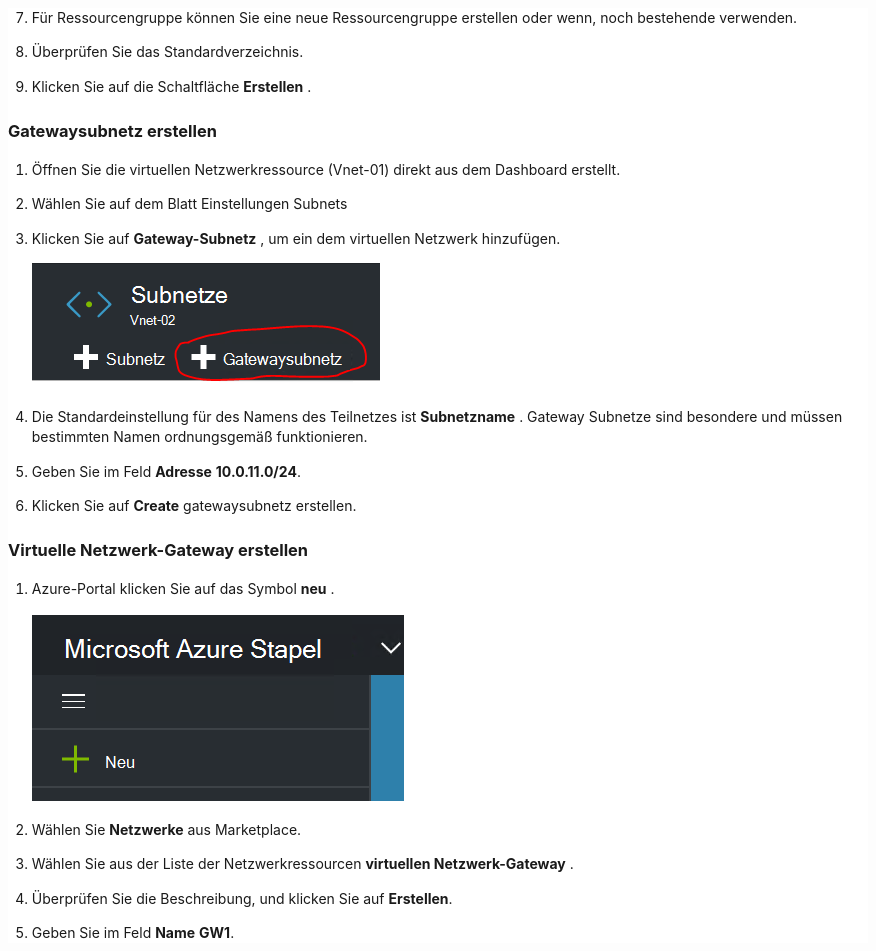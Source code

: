 7.  Für Ressourcengruppe können Sie eine neue Ressourcengruppe erstellen oder wenn, noch bestehende verwenden.

8.  Überprüfen Sie das Standardverzeichnis.

9.  Klicken Sie auf die Schaltfläche **Erstellen** .

### <a name="create-the-gateway-subnet"></a>Gatewaysubnetz erstellen


1.  Öffnen Sie die virtuellen Netzwerkressource (Vnet-01) direkt aus dem Dashboard erstellt.

2.  Wählen Sie auf dem Blatt Einstellungen Subnets

3.  Klicken Sie auf **Gateway-Subnetz** , um ein dem virtuellen Netzwerk hinzufügen.

     ![](media/azure-stack-create-vpn-connection-one-node-tp2/image4.png)
4.  Die Standardeinstellung für des Namens des Teilnetzes ist **Subnetzname** .
    Gateway Subnetze sind besondere und müssen bestimmten Namen ordnungsgemäß funktionieren.

5.  Geben Sie im Feld **Adresse** **10.0.11.0/24**.

6.  Klicken Sie auf **Create** gatewaysubnetz erstellen.

### <a name="create-the-virtual-network-gateway"></a>Virtuelle Netzwerk-Gateway erstellen


1.  Azure-Portal klicken Sie auf das Symbol **neu** .

    ![](media/azure-stack-create-vpn-connection-one-node-tp2/image3.png)

2.  Wählen Sie **Netzwerke** aus Marketplace.

3.  Wählen Sie aus der Liste der Netzwerkressourcen **virtuellen Netzwerk-Gateway** .

4.  Überprüfen Sie die Beschreibung, und klicken Sie auf **Erstellen**.

5.  Geben Sie im Feld **Name** **GW1**.

